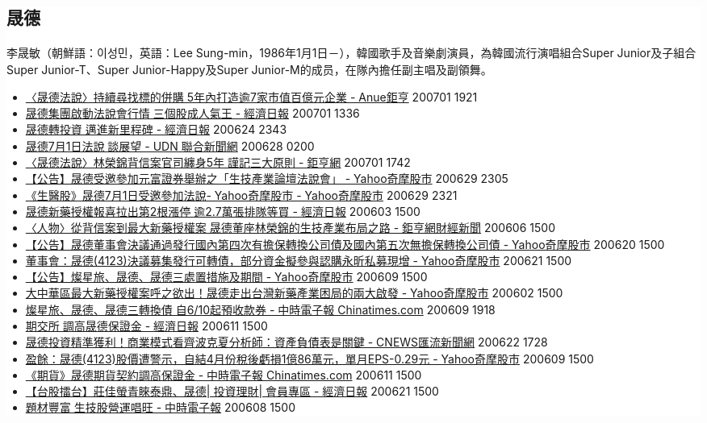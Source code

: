 ## 晟德

李晟敏（朝鮮語：이성민，英語：Lee Sung-min，1986年1月1日－），韓國歌手及音樂劇演員，為韓國流行演唱組合Super Junior及子組合Super Junior-T、Super Junior-Happy及Super Junior-M的成员，在隊內擔任副主唱及副領舞。
- [〈晟德法說〉持續尋找標的併購 5年內打造逾7家市值百億元企業 - Anue鉅亨](https://news.cnyes.com/news/id/4501089 "〈晟德法說〉持續尋找標的併購 5年內打造逾7家市值百億元企業 - Anue鉅亨") 200701 1921
- [晟德集團啟動法說會行情 三個股成人氣王 - 經濟日報](https://money.udn.com/money/story/5607/4671168 "晟德集團啟動法說會行情 三個股成人氣王 - 經濟日報") 200701 1336
- [晟德轉投資 邁進新里程碑 - 經濟日報](https://money.udn.com/money/story/5710/4658161 "晟德轉投資 邁進新里程碑 - 經濟日報") 200624 2343
- [晟德7月1日法說 談展望 - UDN 聯合新聞網](https://udn.com/news/story/7254/4663343 "晟德7月1日法說 談展望 - UDN 聯合新聞網") 200628 0200
- [〈晟德法說〉林榮錦背信案官司纏身5年 謹記三大原則 - 鉅亨網](https://news.cnyes.com/news/id/4501061?exp=a "〈晟德法說〉林榮錦背信案官司纏身5年 謹記三大原則 - 鉅亨網") 200701 1742
- [【公告】晟德受邀參加元富證券舉辦之「生技產業論壇法說會」 - Yahoo奇摩股市](https://tw.stock.yahoo.com/news/%E5%85%AC%E5%91%8A-%E6%99%9F%E5%BE%B7%E5%8F%97%E9%82%80%E5%8F%83%E5%8A%A0%E5%85%83%E5%AF%8C%E8%AD%89%E5%88%B8%E8%88%89%E8%BE%A6%E4%B9%8B-%E7%94%9F%E6%8A%80%E7%94%A2%E6%A5%AD%E8%AB%96%E5%A3%87%E6%B3%95%E8%AA%AA%E6%9C%83-060533123.html "【公告】晟德受邀參加元富證券舉辦之「生技產業論壇法說會」 - Yahoo奇摩股市") 200629 2305
- [《生醫股》晟德7月1日受邀參加法說- Yahoo奇摩股市 - Yahoo奇摩股市](https://tw.stock.yahoo.com/news/%E7%94%9F%E9%86%AB%E8%82%A1-%E6%99%9F%E5%BE%B77%E6%9C%881%E6%97%A5%E5%8F%97%E9%82%80%E5%8F%83%E5%8A%A0%E6%B3%95%E8%AA%AA-062145277.html "《生醫股》晟德7月1日受邀參加法說- Yahoo奇摩股市 - Yahoo奇摩股市") 200629 2321
- [晟德新藥授權報喜拉出第2根漲停 逾2.7萬張排隊等買 - 經濟日報](https://money.udn.com/money/story/10161/4609497 "晟德新藥授權報喜拉出第2根漲停 逾2.7萬張排隊等買 - 經濟日報") 200603 1500
- [〈人物〉從背信案到最大新藥授權案 晟德董座林榮錦的生技產業布局之路 - 鉅亨網財經新聞](https://m.cnyes.com/news/id/4487166 "〈人物〉從背信案到最大新藥授權案 晟德董座林榮錦的生技產業布局之路 - 鉅亨網財經新聞") 200606 1500
- [【公告】晟德董事會決議通過發行國內第四次有擔保轉換公司債及國內第五次無擔保轉換公司債 - Yahoo奇摩股市](https://tw.stock.yahoo.com/news/%E5%85%AC%E5%91%8A-%E6%99%9F%E5%BE%B7%E8%91%A3%E4%BA%8B%E6%9C%83%E6%B1%BA%E8%AD%B0%E9%80%9A%E9%81%8E%E7%99%BC%E8%A1%8C%E5%9C%8B%E5%85%A7%E7%AC%AC%E5%9B%9B%E6%AC%A1%E6%9C%89%E6%93%94%E4%BF%9D%E8%BD%89%E6%8F%9B%E5%85%AC%E5%8F%B8%E5%82%B5%E5%8F%8A%E5%9C%8B%E5%85%A7%E7%AC%AC%E4%BA%94%E6%AC%A1%E7%84%A1%E6%93%94%E4%BF%9D%E8%BD%89%E6%8F%9B%E5%85%AC%E5%8F%B8%E5%82%B5-095435394.html "【公告】晟德董事會決議通過發行國內第四次有擔保轉換公司債及國內第五次無擔保轉換公司債 - Yahoo奇摩股市") 200620 1500
- [董事會：晟德(4123)決議募集發行可轉債，部分資金擬參與認購永昕私募現增 - Yahoo奇摩股市](https://tw.stock.yahoo.com/news/%E8%91%A3%E4%BA%8B%E6%9C%83-%E6%99%9F%E5%BE%B7-4123-%E6%B1%BA%E8%AD%B0%E5%8B%9F%E9%9B%86%E7%99%BC%E8%A1%8C%E5%8F%AF%E8%BD%89%E5%82%B5-%E9%83%A8%E5%88%86%E8%B3%87%E9%87%91%E6%93%AC%E5%8F%83%E8%88%87%E8%AA%8D%E8%B3%BC%E6%B0%B8%E6%98%95%E7%A7%81%E5%8B%9F%E7%8F%BE%E5%A2%9E-231339915.html "董事會：晟德(4123)決議募集發行可轉債，部分資金擬參與認購永昕私募現增 - Yahoo奇摩股市") 200621 1500
- [【公告】燦星旅、晟德、晟德三處置措施及期間 - Yahoo奇摩股市](https://tw.stock.yahoo.com/news/%E5%85%AC%E5%91%8A-%E7%87%A6%E6%98%9F%E6%97%85-%E6%99%9F%E5%BE%B7-%E6%99%9F%E5%BE%B7%E4%B8%89%E8%99%95%E7%BD%AE%E6%8E%AA%E6%96%BD%E5%8F%8A%E6%9C%9F%E9%96%93-122259208.html "【公告】燦星旅、晟德、晟德三處置措施及期間 - Yahoo奇摩股市") 200609 1500
- [大中華區最大新藥授權案呼之欲出！晟德走出台灣新藥產業困局的兩大啟發 - Yahoo奇摩股市](https://tw.stock.yahoo.com/news/%E5%A4%A7%E4%B8%AD%E8%8F%AF%E5%8D%80%E6%9C%80%E5%A4%A7%E6%96%B0%E8%97%A5%E6%8E%88%E6%AC%8A%E6%A1%88%E5%91%BC%E4%B9%8B%E6%AC%B2%E5%87%BA-%E6%99%9F%E5%BE%B7%E8%B5%B0%E5%87%BA%E5%8F%B0%E7%81%A3%E6%96%B0%E8%97%A5%E7%94%A2%E6%A5%AD%E5%9B%B0%E5%B1%80%E7%9A%84%E5%85%A9%E5%A4%A7%E5%95%9F%E7%99%BC-061000736.html "大中華區最大新藥授權案呼之欲出！晟德走出台灣新藥產業困局的兩大啟發 - Yahoo奇摩股市") 200602 1500
- [燦星旅、晟德、晟德三轉換債 自6/10起預收款券 - 中時電子報 Chinatimes.com](https://www.chinatimes.com/realtimenews/20200609005121-260410 "燦星旅、晟德、晟德三轉換債 自6/10起預收款券 - 中時電子報 Chinatimes.com") 200609 1918
- [期交所 調高晟德保證金 - 經濟日報](https://money.udn.com/money/story/11112/4628150 "期交所 調高晟德保證金 - 經濟日報") 200611 1500
- [晟德投資精準獲利！商業模式看齊波克夏分析師：資產負債表是關鍵 - CNEWS匯流新聞網](https://cnews.com.tw/137200622a03/ "晟德投資精準獲利！商業模式看齊波克夏分析師：資產負債表是關鍵 - CNEWS匯流新聞網") 200622 1728
- [盈餘：晟德(4123)股價遭警示，自結4月份稅後虧損1億86萬元，單月EPS-0.29元 - Yahoo奇摩股市](https://tw.stock.yahoo.com/news/%E7%9B%88%E9%A4%98-%E6%99%9F%E5%BE%B7-4123-%E8%82%A1%E5%83%B9%E9%81%AD%E8%AD%A6%E7%A4%BA-%E8%87%AA%E7%B5%904%E6%9C%88%E4%BB%BD%E7%A8%85%E5%BE%8C%E8%99%A7%E6%90%8D1%E5%84%8486%E8%90%AC%E5%85%83-085819792.html "盈餘：晟德(4123)股價遭警示，自結4月份稅後虧損1億86萬元，單月EPS-0.29元 - Yahoo奇摩股市") 200609 1500
- [《期貨》晟德期貨契約調高保證金 - 中時電子報 Chinatimes.com](https://www.chinatimes.com/realtimenews/20200611001129-260410 "《期貨》晟德期貨契約調高保證金 - 中時電子報 Chinatimes.com") 200611 1500
- [【台股擂台】莊佳螢青睞泰鼎、晟德| 投資理財| 會員專區 - 經濟日報](https://money.udn.com/money/story/12972/4649295 "【台股擂台】莊佳螢青睞泰鼎、晟德| 投資理財| 會員專區 - 經濟日報") 200621 1500
- [題材豐富 生技股營運唱旺 - 中時電子報](https://www.chinatimes.com/newspapers/20200608000284-260206 "題材豐富 生技股營運唱旺 - 中時電子報") 200608 1500
